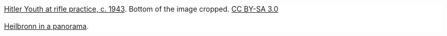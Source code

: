 [Hitler Youth at rifle practice, c. 1943](https://en.wikipedia.org/wiki/Hitler_Youth#/media/File:Bundesarchiv_Bild_146-1978-013-27,_Hitlerjugend,_vormilit%C3%A4rische_Ausbildung.jpg). Bottom of the image cropped. [CC BY-SA 3.0](https://creativecommons.org/licenses/by-sa/3.0/de/deed.en)

[Heilbronn in a panorama](https://commons.wikimedia.org/wiki/File:Heilbronn_in_a_panorama._It_was_one_of_the_three_or_four_most_devastated_cities_in_all_Europe._Germany,_ca._April_1945._-_NARA_-_559236.tif).
